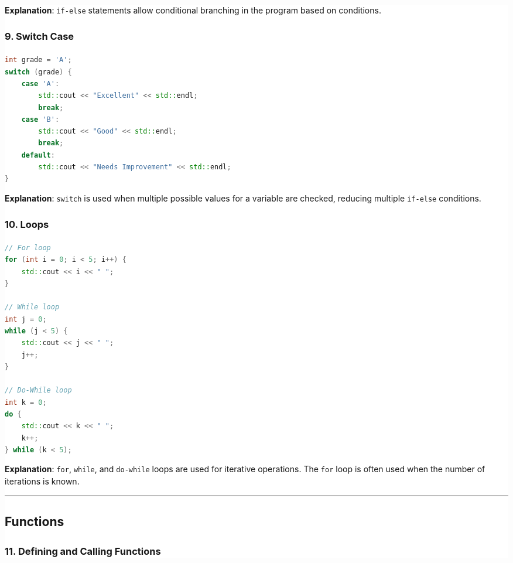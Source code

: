 **Explanation**: `if-else` statements allow conditional branching in the program based on conditions.

### 9. **Switch Case**

```cpp
int grade = 'A';
switch (grade) {
    case 'A':
        std::cout << "Excellent" << std::endl;
        break;
    case 'B':
        std::cout << "Good" << std::endl;
        break;
    default:
        std::cout << "Needs Improvement" << std::endl;
}
```

**Explanation**: `switch` is used when multiple possible values for a variable are checked, reducing multiple `if-else` conditions.

### 10. **Loops**

```cpp
// For loop
for (int i = 0; i < 5; i++) {
    std::cout << i << " ";
}

// While loop
int j = 0;
while (j < 5) {
    std::cout << j << " ";
    j++;
}

// Do-While loop
int k = 0;
do {
    std::cout << k << " ";
    k++;
} while (k < 5);
```

**Explanation**: `for`, `while`, and `do-while` loops are used for iterative operations. The `for` loop is often used when the number of iterations is known.

---

## **Functions**

### 11. **Defining and Calling Functions**
